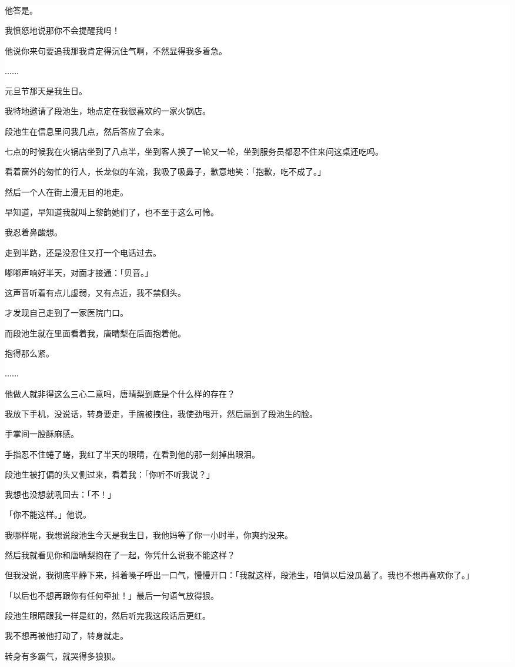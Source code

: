 他答是。

我愤怒地说那你不会提醒我吗！

他说你来句要追我那我肯定得沉住气啊，不然显得我多着急。

……

元旦节那天是我生日。

我特地邀请了段池生，地点定在我很喜欢的一家火锅店。

段池生在信息里问我几点，然后答应了会来。

七点的时候我在火锅店坐到了八点半，坐到客人换了一轮又一轮，坐到服务员都忍不住来问这桌还吃吗。

看着窗外的匆忙的行人，长龙似的车流，我吸了吸鼻子，歉意地笑：「抱歉，吃不成了。」

然后一个人在街上漫无目的地走。

早知道，早知道我就叫上黎韵她们了，也不至于这么可怜。

我忍着鼻酸想。

走到半路，还是没忍住又打一个电话过去。

嘟嘟声响好半天，对面才接通：「贝音。」

这声音听着有点儿虚弱，又有点近，我不禁侧头。

才发现自己走到了一家医院门口。

而段池生就在里面看着我，唐晴梨在后面抱着他。

抱得那么紧。

……

他做人就非得这么三心二意吗，唐晴梨到底是个什么样的存在？

我放下手机，没说话，转身要走，手腕被拽住，我使劲甩开，然后扇到了段池生的脸。

手掌间一股酥麻感。

手指忍不住蜷了蜷，我红了半天的眼睛，在看到他的那一刻掉出眼泪。

段池生被打偏的头又侧过来，看着我：「你听不听我说？」

我想也没想就吼回去：「不！」

「你不能这样。」他说。

我哪样呢，我想说段池生今天是我生日，我他妈等了你一小时半，你爽约没来。

然后我就看见你和唐晴梨抱在了一起，你凭什么说我不能这样？

但我没说，我彻底平静下来，抖着嗓子呼出一口气，慢慢开口：「我就这样，段池生，咱俩以后没瓜葛了。我也不想再喜欢你了。」

「以后也不想再跟你有任何牵扯！」最后一句语气放得狠。

段池生眼睛跟我一样是红的，然后听完我这段话后更红。

我不想再被他打动了，转身就走。

转身有多霸气，就哭得多狼狈。
